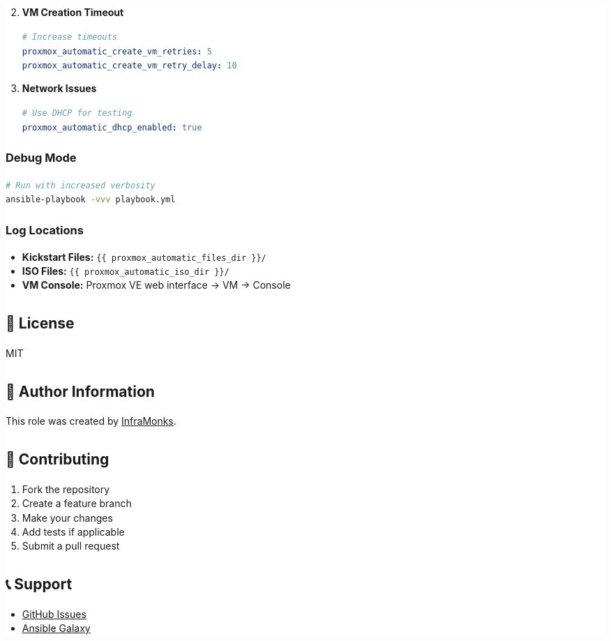 2. **VM Creation Timeout**
   ```yaml
   # Increase timeouts
   proxmox_automatic_create_vm_retries: 5
   proxmox_automatic_create_vm_retry_delay: 10
   ```

3. **Network Issues**
   ```yaml
   # Use DHCP for testing
   proxmox_automatic_dhcp_enabled: true
   ```

### Debug Mode

```bash
# Run with increased verbosity
ansible-playbook -vvv playbook.yml
```

### Log Locations

- **Kickstart Files:** `{{ proxmox_automatic_files_dir }}/`
- **ISO Files:** `{{ proxmox_automatic_iso_dir }}/`
- **VM Console:** Proxmox VE web interface → VM → Console

## 📄 License

MIT

## 👥 Author Information

This role was created by [InfraMonks](https://github.com/inframonks).

## 🤝 Contributing

1. Fork the repository
2. Create a feature branch
3. Make your changes
4. Add tests if applicable
5. Submit a pull request

## 📞 Support

- [GitHub Issues](https://github.com/inframonks/ansible-role-proxmox-automatic/issues)
- [Ansible Galaxy](https://galaxy.ansible.com/inframonks/proxmox_automatic)
